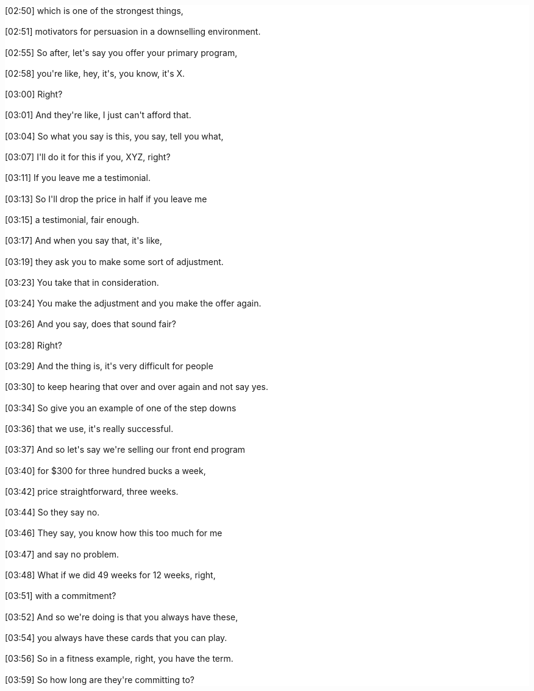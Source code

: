 [02:50] which is one of the strongest things,

[02:51] motivators for persuasion in a downselling environment.

[02:55] So after, let's say you offer your primary program,

[02:58] you're like, hey, it's, you know, it's X.

[03:00] Right?

[03:01] And they're like, I just can't afford that.

[03:04] So what you say is this, you say, tell you what,

[03:07] I'll do it for this if you, XYZ, right?

[03:11] If you leave me a testimonial.

[03:13] So I'll drop the price in half if you leave me

[03:15] a testimonial, fair enough.

[03:17] And when you say that, it's like,

[03:19] they ask you to make some sort of adjustment.

[03:23] You take that in consideration.

[03:24] You make the adjustment and you make the offer again.

[03:26] And you say, does that sound fair?

[03:28] Right?

[03:29] And the thing is, it's very difficult for people

[03:30] to keep hearing that over and over again and not say yes.

[03:34] So give you an example of one of the step downs

[03:36] that we use, it's really successful.

[03:37] And so let's say we're selling our front end program

[03:40] for $300 for three hundred bucks a week,

[03:42] price straightforward, three weeks.

[03:44] So they say no.

[03:46] They say, you know how this too much for me

[03:47] and say no problem.

[03:48] What if we did 49 weeks for 12 weeks, right,

[03:51] with a commitment?

[03:52] And so we're doing is that you always have these,

[03:54] you always have these cards that you can play.

[03:56] So in a fitness example, right, you have the term.

[03:59] So how long are they're committing to?
